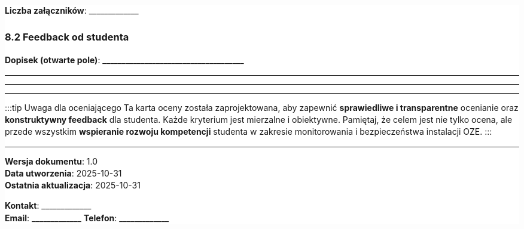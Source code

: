 **Liczba załączników**: _____________

### 8.2 Feedback od studenta

**Dopisek (otwarte pole)**: _____________________________________
_____________________________________
_____________________________________

---

:::tip Uwaga dla oceniającego
Ta karta oceny została zaprojektowana, aby zapewnić **sprawiedliwe i transparentne** ocenianie oraz **konstruktywny feedback** dla studenta. Każde kryterium jest mierzalne i obiektywne. Pamiętaj, że celem jest nie tylko ocena, ale przede wszystkim **wspieranie rozwoju kompetencji** studenta w zakresie monitorowania i bezpieczeństwa instalacji OZE.
:::

---

**Wersja dokumentu**: 1.0  
**Data utworzenia**: 2025-10-31  
**Ostatnia aktualizacja**: 2025-10-31

**Kontakt**: _____________  
**Email**: _____________ **Telefon**: _____________

